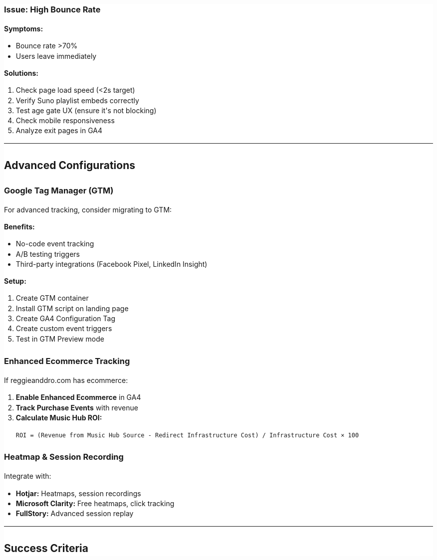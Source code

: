 ### Issue: High Bounce Rate

**Symptoms:**
- Bounce rate >70%
- Users leave immediately

**Solutions:**
1. Check page load speed (<2s target)
2. Verify Suno playlist embeds correctly
3. Test age gate UX (ensure it's not blocking)
4. Check mobile responsiveness
5. Analyze exit pages in GA4

---

## Advanced Configurations

### Google Tag Manager (GTM)

For advanced tracking, consider migrating to GTM:

**Benefits:**
- No-code event tracking
- A/B testing triggers
- Third-party integrations (Facebook Pixel, LinkedIn Insight)

**Setup:**
1. Create GTM container
2. Install GTM script on landing page
3. Create GA4 Configuration Tag
4. Create custom event triggers
5. Test in GTM Preview mode

### Enhanced Ecommerce Tracking

If reggieanddro.com has ecommerce:

1. **Enable Enhanced Ecommerce** in GA4
2. **Track Purchase Events** with revenue
3. **Calculate Music Hub ROI:**
   ```
   ROI = (Revenue from Music Hub Source - Redirect Infrastructure Cost) / Infrastructure Cost × 100
   ```

### Heatmap & Session Recording

Integrate with:
- **Hotjar:** Heatmaps, session recordings
- **Microsoft Clarity:** Free heatmaps, click tracking
- **FullStory:** Advanced session replay

---

## Success Criteria
